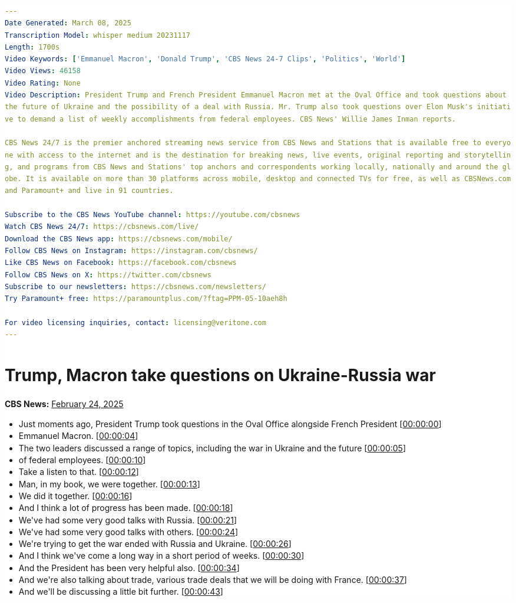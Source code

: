 ```yaml
---
Date Generated: March 08, 2025
Transcription Model: whisper medium 20231117
Length: 1700s
Video Keywords: ['Emmanuel Macron', 'Donald Trump', 'CBS News 24-7 Clips', 'Politics', 'World']
Video Views: 46158
Video Rating: None
Video Description: President Trump and French President Emmanuel Macron met at the Oval Office and took questions about the future of Ukraine and the possibility of a deal with Russia. Mr. Trump also took questions over Elon Musk's initiative to demand a list of weekly accomplishments from federal employees. CBS News' Willie James Inman reports.

CBS News 24/7 is the premier anchored streaming news service from CBS News and Stations that is available free to everyone with access to the internet and is the destination for breaking news, live events, original reporting and storytelling, and programs from CBS News and Stations' top anchors and correspondents working locally, nationally and around the globe. It is available on more than 30 platforms across mobile, desktop and connected TVs for free, as well as CBSNews.com and Paramount+ and live in 91 countries.

Subscribe to the CBS News YouTube channel: https://youtube.com/cbsnews
Watch CBS News 24/7: https://cbsnews.com/live/
Download the CBS News app: https://cbsnews.com/mobile/
Follow CBS News on Instagram: https://instagram.com/cbsnews/
Like CBS News on Facebook: https://facebook.com/cbsnews
Follow CBS News on X: https://twitter.com/cbsnews
Subscribe to our newsletters: https://cbsnews.com/newsletters/
Try Paramount+ free: https://paramountplus.com/?ftag=PPM-05-10aeh8h

For video licensing inquiries, contact: licensing@veritone.com
---
```


# Trump, Macron take questions on Ukraine-Russia war
**CBS News:** [February 24, 2025](https://www.youtube.com/watch?v=mXqc0YCcqBE)
*  Just moments ago, President Trump took questions in the Oval Office alongside French President [[00:00:00](https://www.youtube.com/watch?v=mXqc0YCcqBE&t=0.0s)]
*  Emmanuel Macron. [[00:00:04](https://www.youtube.com/watch?v=mXqc0YCcqBE&t=4.68s)]
*  The two leaders discussed a range of topics, including the war in Ukraine and the future [[00:00:05](https://www.youtube.com/watch?v=mXqc0YCcqBE&t=5.88s)]
*  of federal employees. [[00:00:10](https://www.youtube.com/watch?v=mXqc0YCcqBE&t=10.76s)]
*  Take a listen to that. [[00:00:12](https://www.youtube.com/watch?v=mXqc0YCcqBE&t=12.38s)]
*  Man, in my book, we were together. [[00:00:13](https://www.youtube.com/watch?v=mXqc0YCcqBE&t=13.38s)]
*  We did it together. [[00:00:16](https://www.youtube.com/watch?v=mXqc0YCcqBE&t=16.38s)]
*  And I think a lot of progress has been made. [[00:00:18](https://www.youtube.com/watch?v=mXqc0YCcqBE&t=18.38s)]
*  We've had some very good talks with Russia. [[00:00:21](https://www.youtube.com/watch?v=mXqc0YCcqBE&t=21.94s)]
*  We've had some very good talks with others. [[00:00:24](https://www.youtube.com/watch?v=mXqc0YCcqBE&t=24.52s)]
*  We're trying to get the war ended with Russia and Ukraine. [[00:00:26](https://www.youtube.com/watch?v=mXqc0YCcqBE&t=26.9s)]
*  And I think we've come a long way in a short period of weeks. [[00:00:30](https://www.youtube.com/watch?v=mXqc0YCcqBE&t=30.34s)]
*  And the President has been very helpful also. [[00:00:34](https://www.youtube.com/watch?v=mXqc0YCcqBE&t=34.46s)]
*  And we're also talking about trade, various trade deals that we will be doing with France. [[00:00:37](https://www.youtube.com/watch?v=mXqc0YCcqBE&t=37.739999999999995s)]
*  And we'll be discussing a little bit further. [[00:00:43](https://www.youtube.com/watch?v=mXqc0YCcqBE&t=43.34s)]
